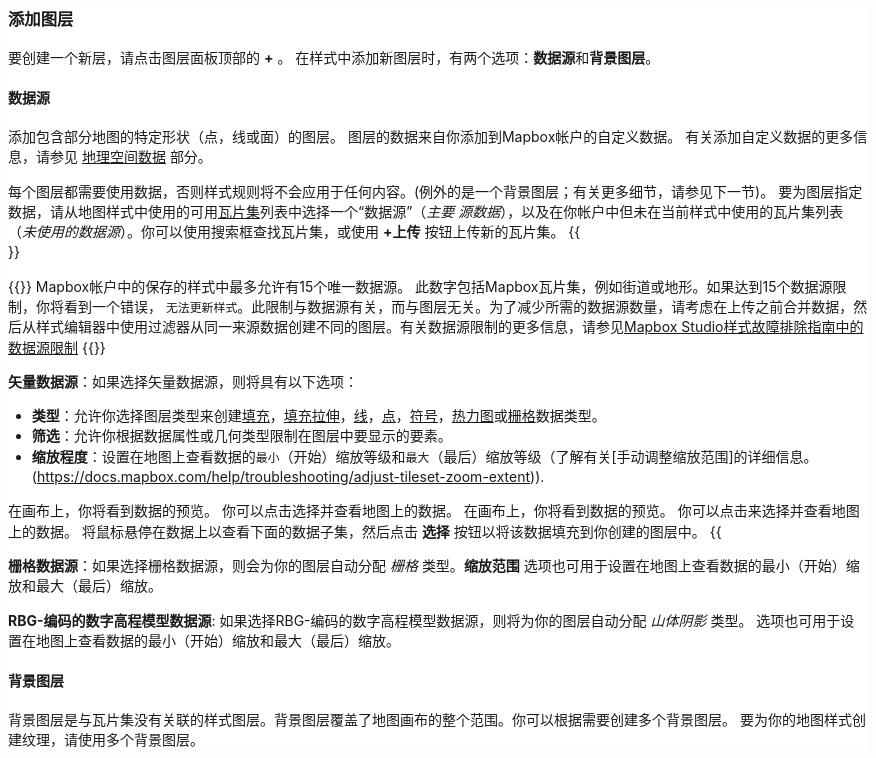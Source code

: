 ### 添加图层

要创建一个新层，请点击图层面板顶部的 **+** 。 在样式中添加新图层时，有两个选项：**数据源**和**背景图层**。

#### 数据源

添加包含部分地图的特定形状（点，线或面）的图层。 图层的数据来自你添加到Mapbox帐户的自定义数据。 有关添加自定义数据的更多信息，请参见 [地理空间数据](/studio-manual/overview/geospatial-data/) 部分。

每个图层都需要使用数据，否则样式规则将不会应用于任何内容。(例外的是一个背景图层；有关更多细节，请参见下一节)。 要为图层指定数据，请从地图样式中使用的可用[瓦片集](https://docs.mapbox.com/help/glossary/tileset)列表中选择一个“数据源”（_主要 源数据_），以及在你帐户中但未在当前样式中使用的瓦片集列表（_未使用的数据源_）。你可以使用搜索框查找瓦片集，或使用 **+上传** 按钮上传新的瓦片集。 
{{
  <AppropriateImage
    imageId="reference-styles-layers-editor-hover-and-click-data"
    alt="select data panel after clicking add layer"
  />
  <br />
}}

{{<Note title="来源限制">}}
Mapbox帐户中的保存的样式中最多允许有15个唯一数据源。 此数字包括Mapbox瓦片集，例如街道或地形。如果达到15个数据源限制，你将看到一个错误， `无法更新样式`。此限制与数据源有关，而与图层无关。为了减少所需的数据源数量，请考虑在上传之前合并数据，然后从样式编辑器中使用过滤器从同一来源数据创建不同的图层。有关数据源限制的更多信息，请参见[Mapbox Studio样式故障排除指南中的数据源限制](https://docs.mapbox.com/help/troubleshooting/reduce-tileset-sources/) 
{{</Note>}}


**矢量数据源**：如果选择矢量数据源，则将具有以下选项：

- **类型**：允许你选择图层类型来创建[填充](#填充-图层)，[填充拉伸](#填充-拉伸-图层)，[线](#线-图层)，[点](#点-图层)，[符号](#符号-图层)，[热力图](#热力图-图层)或[栅格](#栅格-图层)数据类型。
- **筛选**：允许你根据数据属性或几何类型限制在图层中要显示的要素。
- **缩放程度**：设置在地图上查看数据的`最小`（开始）缩放等级和`最大`（最后）缩放等级（了解有关[手动调整缩放范围]的详细信息。(https://docs.mapbox.com/help/troubleshooting/adjust-tileset-zoom-extent)).

在画布上，你将看到数据的预览。 你可以点击选择并查看地图上的数据。 在画布上，你将看到数据的预览。 你可以点击来选择并查看地图上的数据。 将鼠标悬停在数据上以查看下面的数据子集，然后点击 **选择** 按钮以将该数据填充到你创建的图层中。
{{
  <Video
    src={FilterSourceLayer}
    title="animated GIF walking through how to filter a source layer by adding a vector source clicking Filter > Create filter > select a data field from the list provided > select a value from the list provided"
  />
  <br />
}}

**栅格数据源**：如果选择栅格数据源，则会为你的图层自动分配 _栅格_ 类型。**缩放范围** 选项也可用于设置在地图上查看数据的最小（开始）缩放和最大（最后）缩放。

**RBG-编码的数字高程模型数据源**: 如果选择RBG-编码的数字高程模型数据源，则将为你的图层自动分配 _山体阴影_ 类型。 选项也可用于设置在地图上查看数据的最小（开始）缩放和最大（最后）缩放。

#### 背景图层

背景图层是与瓦片集没有关联的样式图层。背景图层覆盖了地图画布的整个范围。你可以根据需要创建多个背景图层。 要为你的地图样式创建纹理，请使用多个背景图层。
